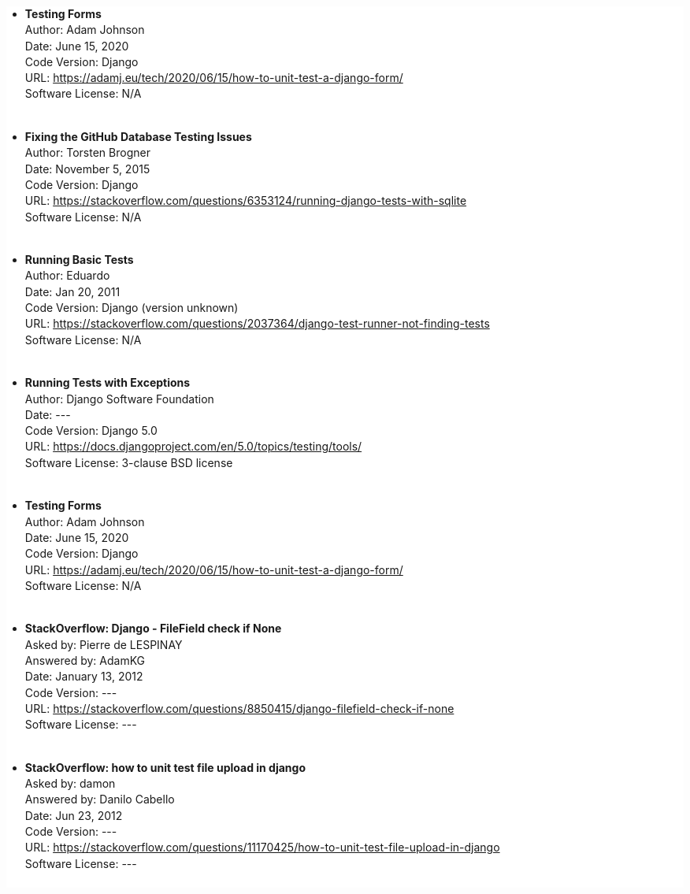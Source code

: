 - **Testing Forms**
<br> Author: Adam Johnson
<br> Date: June 15, 2020
<br> Code Version: Django
<br> URL: https://adamj.eu/tech/2020/06/15/how-to-unit-test-a-django-form/
<br> Software License: N/A
<br> <br> 

- **Fixing the GitHub Database Testing Issues**
<br> Author: Torsten Brogner
<br> Date: November 5, 2015
<br> Code Version: Django
<br> URL: https://stackoverflow.com/questions/6353124/running-django-tests-with-sqlite
<br> Software License: N/A
<br> <br> 

- **Running Basic Tests**
<br> Author: Eduardo
<br> Date: Jan 20, 2011
<br> Code Version: Django (version unknown)
<br> URL: https://stackoverflow.com/questions/2037364/django-test-runner-not-finding-tests
<br> Software License: N/A
<br> <br> 

- **Running Tests with Exceptions**
<br> Author: Django Software Foundation
<br> Date: ---
<br> Code Version: Django 5.0
<br> URL: https://docs.djangoproject.com/en/5.0/topics/testing/tools/
<br> Software License: 3-clause BSD license
<br> <br> 

- **Testing Forms**
<br> Author: Adam Johnson
<br> Date: June 15, 2020
<br> Code Version: Django
<br> URL: https://adamj.eu/tech/2020/06/15/how-to-unit-test-a-django-form/
<br> Software License: N/A
<br> <br> 

- **StackOverflow: Django - FileField check if None**
<br> Asked by: Pierre de LESPINAY
<br> Answered by: AdamKG
<br> Date: January 13, 2012
<br> Code Version: ---
<br> URL: https://stackoverflow.com/questions/8850415/django-filefield-check-if-none
<br> Software License: ---
<br> <br> 

- **StackOverflow: how to unit test file upload in django**
<br> Asked by: damon
<br> Answered by: Danilo Cabello
<br> Date: Jun 23, 2012 
<br> Code Version: ---
<br> URL: https://stackoverflow.com/questions/11170425/how-to-unit-test-file-upload-in-django
<br> Software License: ---
<br> <br> 
